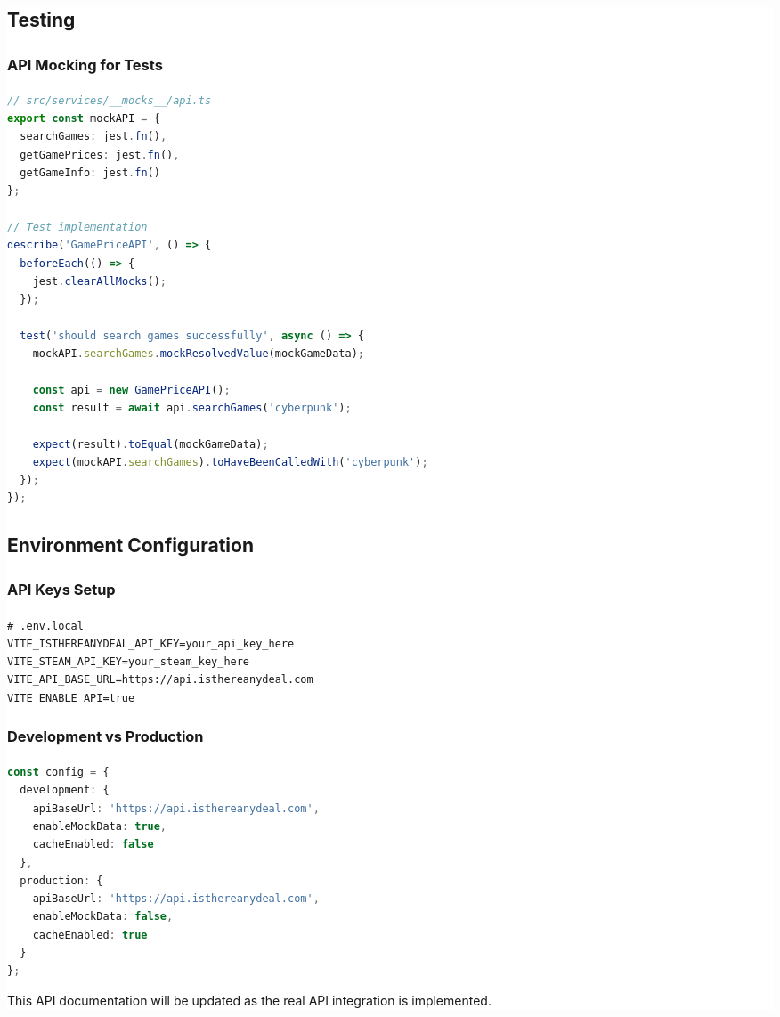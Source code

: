 ## Testing

### API Mocking for Tests
```typescript
// src/services/__mocks__/api.ts
export const mockAPI = {
  searchGames: jest.fn(),
  getGamePrices: jest.fn(),
  getGameInfo: jest.fn()
};

// Test implementation
describe('GamePriceAPI', () => {
  beforeEach(() => {
    jest.clearAllMocks();
  });

  test('should search games successfully', async () => {
    mockAPI.searchGames.mockResolvedValue(mockGameData);
    
    const api = new GamePriceAPI();
    const result = await api.searchGames('cyberpunk');
    
    expect(result).toEqual(mockGameData);
    expect(mockAPI.searchGames).toHaveBeenCalledWith('cyberpunk');
  });
});
```

## Environment Configuration

### API Keys Setup
```env
# .env.local
VITE_ISTHEREANYDEAL_API_KEY=your_api_key_here
VITE_STEAM_API_KEY=your_steam_key_here
VITE_API_BASE_URL=https://api.isthereanydeal.com
VITE_ENABLE_API=true
```

### Development vs Production
```typescript
const config = {
  development: {
    apiBaseUrl: 'https://api.isthereanydeal.com',
    enableMockData: true,
    cacheEnabled: false
  },
  production: {
    apiBaseUrl: 'https://api.isthereanydeal.com',
    enableMockData: false,
    cacheEnabled: true
  }
};
```

This API documentation will be updated as the real API integration is implemented.
